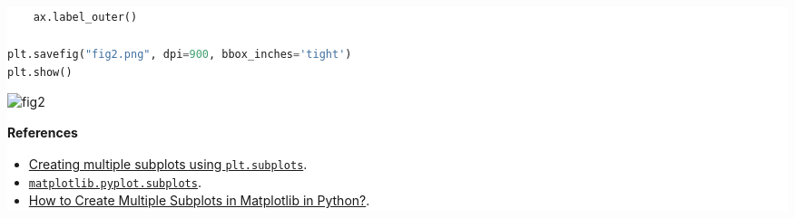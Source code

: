 ```python
    ax.label_outer()

plt.savefig("fig2.png", dpi=900, bbox_inches='tight')
plt.show()
```

<img src="https://raw.githubusercontent.com/HelloWorld-1017/blog-images/main/imgs/202411031653310.png" alt="fig2" style="width:67%;" />

<br>

**References**

- [Creating multiple subplots using `plt.subplots`](https://matplotlib.org/stable/gallery/subplots_axes_and_figures/subplots_demo.html).
- [`matplotlib.pyplot.subplots`](https://matplotlib.org/stable/api/_as_gen/matplotlib.pyplot.subplots.html#matplotlib.pyplot.subplots).
- [How to Create Multiple Subplots in Matplotlib in Python?](https://www.geeksforgeeks.org/how-to-create-multiple-subplots-in-matplotlib-in-python/#).
